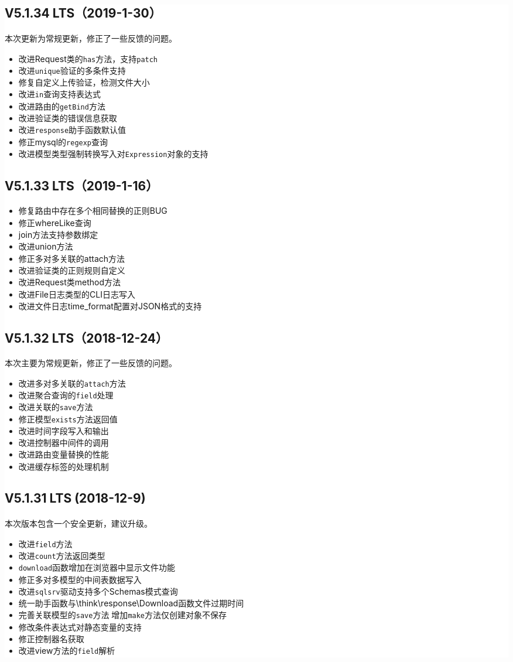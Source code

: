 ## V5.1.34 LTS（2019-1-30）

本次更新为常规更新，修正了一些反馈的问题。

* 改进Request类的`has`方法，支持`patch`
* 改进`unique`验证的多条件支持
* 修复自定义上传验证，检测文件大小
* 改进`in`查询支持表达式
* 改进路由的`getBind`方法
* 改进验证类的错误信息获取
* 改进`response`助手函数默认值
* 修正mysql的`regexp`查询
* 改进模型类型强制转换写入对`Expression`对象的支持

## V5.1.33 LTS（2019-1-16）

* 修复路由中存在多个相同替换的正则BUG
* 修正whereLike查询
* join方法支持参数绑定
* 改进union方法
* 修正多对多关联的attach方法
* 改进验证类的正则规则自定义
* 改进Request类method方法
* 改进File日志类型的CLI日志写入
* 改进文件日志time_format配置对JSON格式的支持

## V5.1.32 LTS（2018-12-24）

本次主要为常规更新，修正了一些反馈的问题。

* 改进多对多关联的`attach`方法
* 改进聚合查询的`field`处理
* 改进关联的`save`方法
* 修正模型`exists`方法返回值
* 改进时间字段写入和输出
* 改进控制器中间件的调用
* 改进路由变量替换的性能
* 改进缓存标签的处理机制

## V5.1.31 LTS (2018-12-9)

本次版本包含一个安全更新，建议升级。

* 改进`field`方法
* 改进`count`方法返回类型
* `download`函数增加在浏览器中显示文件功能
* 修正多对多模型的中间表数据写入
* 改进`sqlsrv`驱动支持多个Schemas模式查询
* 统一助手函数与\think\response\Download函数文件过期时间
* 完善关联模型的`save`方法 增加`make`方法仅创建对象不保存
* 修改条件表达式对静态变量的支持
* 修正控制器名获取
* 改进view方法的`field`解析
